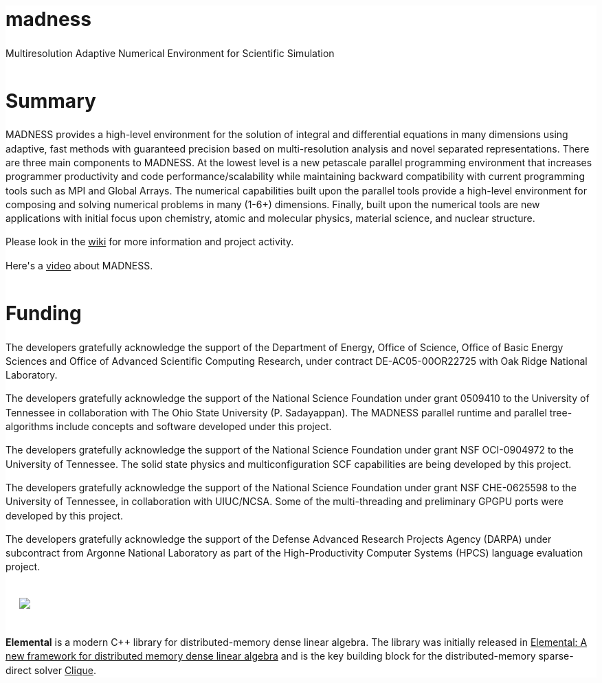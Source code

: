madness
=======

Multiresolution Adaptive Numerical Environment for Scientific Simulation

# Summary

MADNESS provides a high-level environment for the solution of integral and differential equations in many dimensions using adaptive, fast methods with guaranteed precision based on multi-resolution analysis and novel separated representations. There are three main components to MADNESS. At the lowest level is a new petascale parallel programming environment that increases programmer productivity and code performance/scalability while maintaining backward compatibility with current programming tools such as MPI and Global Arrays. The numerical capabilities built upon the parallel tools provide a high-level environment for composing and solving numerical problems in many (1-6+) dimensions. Finally, built upon the numerical tools are new applications with initial focus upon chemistry, atomic and molecular physics, material science, and nuclear structure.

Please look in the [wiki](https://github.com/m-a-d-n-e-s-s/madness/wiki) for more information and project activity.

Here's a [video](http://www.youtube.com/watch?v=dBwWjmf5Tic) about MADNESS.

# Funding
The developers gratefully acknowledge the support of the Department of Energy, Office of Science, Office of Basic Energy Sciences and Office of Advanced Scientific Computing Research, under contract DE-AC05-00OR22725 with Oak Ridge National Laboratory.

The developers gratefully acknowledge the support of the National Science Foundation under grant 0509410 to the University of Tennessee in collaboration with The Ohio State University (P. Sadayappan). The MADNESS parallel runtime and parallel tree-algorithms include concepts and software developed under this project.

The developers gratefully acknowledge the support of the National Science Foundation under grant NSF OCI-0904972 to the University of Tennessee. The solid state physics and multiconfiguration SCF capabilities are being developed by this project.

The developers gratefully acknowledge the support of the National Science Foundation under grant NSF CHE-0625598 to the University of Tennessee, in collaboration with UIUC/NCSA. Some of the multi-threading and preliminary GPGPU ports were developed by this project.

The developers gratefully acknowledge the support of the Defense Advanced Research Projects Agency (DARPA) under subcontract from Argonne National Laboratory as part of the High-Productivity Computer Systems (HPCS) language evaluation project.

<p align="left" style="padding: 20px">
<img src="http://libelemental.org/_static/elemental.png">
</p>

**Elemental** is a modern C++ library for distributed-memory dense linear 
algebra.
The library was initially released in
[Elemental: A new framework for distributed memory dense linear algebra](https://dl.acm.org/citation.cfm?doid=2427023.2427030) 
and is the key building block for the distributed-memory sparse-direct solver 
[Clique](http://www.github.com/poulson/Clique.git).
